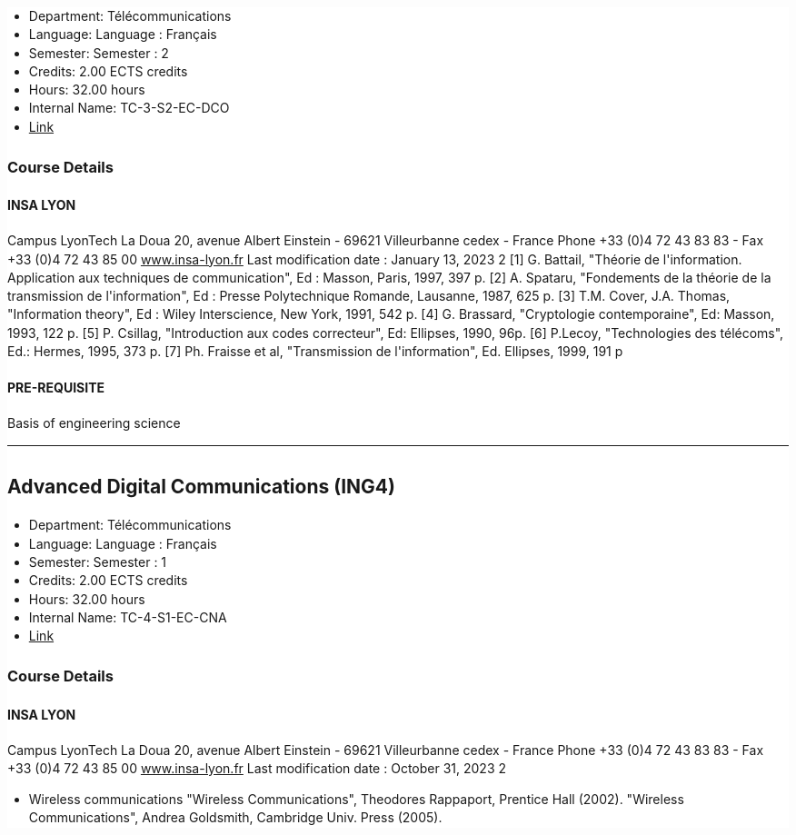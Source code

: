 - Department: Télécommunications
- Language: Language : Français
- Semester: Semester : 2
- Credits: 2.00 ECTS credits
- Hours: 32.00 hours
- Internal Name: TC-3-S2-EC-DCO
- [Link](https://scolpeda.insa-lyon.fr/f/ects?id=55565&_lang=en)

### Course Details

#### INSA LYON

Campus LyonTech La Doua
20, avenue Albert Einstein - 69621 Villeurbanne cedex - France
Phone +33 (0)4 72 43 83 83 - Fax +33 (0)4 72 43 85 00
www.insa-lyon.fr
Last modification date : January 13, 2023
2
[1] G. Battail, \"Théorie de l'information. Application aux techniques de communication\", Ed :
Masson, Paris, 1997, 397 p.
[2] A. Spataru, \"Fondements de la théorie de la transmission de l'information\", Ed : Presse
Polytechnique Romande, Lausanne, 1987, 625 p.
[3] T.M. Cover, J.A. Thomas, \"Information theory\", Ed : Wiley Interscience, New York, 1991, 542
p.
[4] G. Brassard, \"Cryptologie contemporaine\", Ed: Masson, 1993, 122 p.
[5] P. Csillag, \"Introduction aux codes correcteur\", Ed: Ellipses, 1990, 96p.
[6] P.Lecoy, \"Technologies des télécoms\", Ed.: Hermes, 1995, 373 p.
[7] Ph. Fraisse et al, \"Transmission de l'information\", Ed. Ellipses, 1999, 191 p

#### PRE-REQUISITE

Basis of engineering science


---

## Advanced Digital Communications (ING4)

- Department: Télécommunications
- Language: Language : Français
- Semester: Semester : 1
- Credits: 2.00 ECTS credits
- Hours: 32.00 hours
- Internal Name: TC-4-S1-EC-CNA
- [Link](https://scolpeda.insa-lyon.fr/f/ects?id=53339&_lang=en)

### Course Details

#### INSA LYON

Campus LyonTech La Doua
20, avenue Albert Einstein - 69621 Villeurbanne cedex - France
Phone +33 (0)4 72 43 83 83 - Fax +33 (0)4 72 43 85 00
www.insa-lyon.fr
Last modification date : October 31, 2023
2
- Wireless communications
"Wireless Communications", Theodores Rappaport, Prentice Hall (2002).
"Wireless Communications", Andrea Goldsmith, Cambridge Univ. Press (2005).
